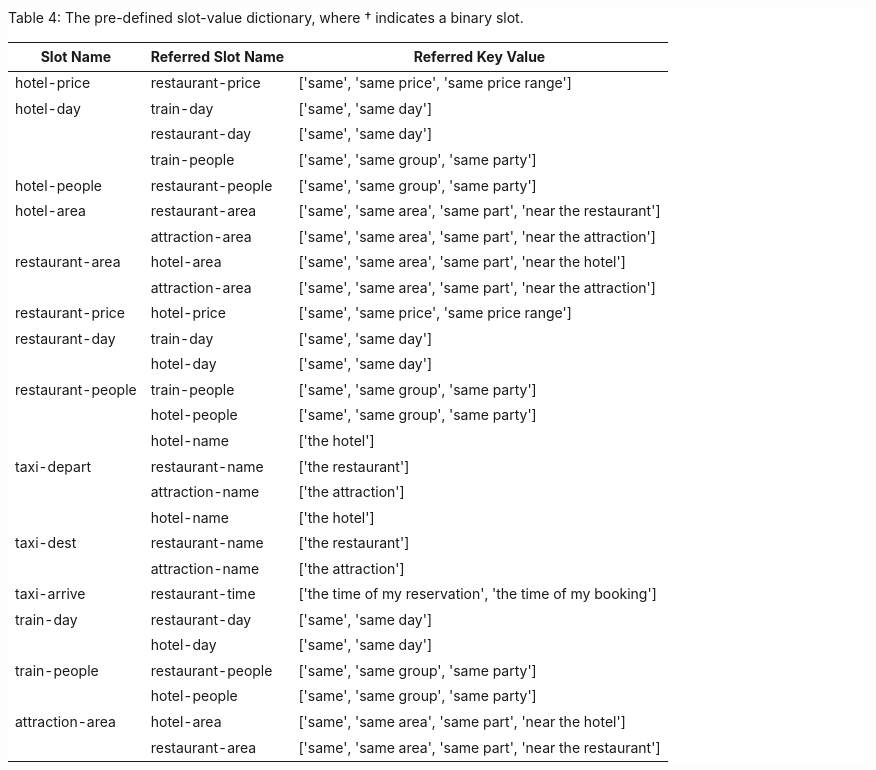 Table 4: The pre-defined slot-value dictionary, where † indicates a binary slot.

<span id="page-8-0"></span>

| Slot Name         | Referred Slot Name | Referred Key Value                                        |
|-------------------|--------------------|-----------------------------------------------------------|
| hotel-price       | restaurant-price   | ['same', 'same price', 'same price range']                |
| hotel-day         | train-day          | ['same', 'same day']                                      |
|                   | restaurant-day     | ['same', 'same day']                                      |
|                   | train-people       | ['same', 'same group', 'same party']                      |
| hotel-people      | restaurant-people  | ['same', 'same group', 'same party']                      |
| hotel-area        | restaurant-area    | ['same', 'same area', 'same part', 'near the restaurant'] |
|                   | attraction-area    | ['same', 'same area', 'same part', 'near the attraction'] |
| restaurant-area   | hotel-area         | ['same', 'same area', 'same part', 'near the hotel']      |
|                   | attraction-area    | ['same', 'same area', 'same part', 'near the attraction'] |
| restaurant-price  | hotel-price        | ['same', 'same price', 'same price range']                |
| restaurant-day    | train-day          | ['same', 'same day']                                      |
|                   | hotel-day          | ['same', 'same day']                                      |
| restaurant-people | train-people       | ['same', 'same group', 'same party']                      |
|                   | hotel-people       | ['same', 'same group', 'same party']                      |
|                   | hotel-name         | ['the hotel']                                             |
| taxi-depart       | restaurant-name    | ['the restaurant']                                        |
|                   | attraction-name    | ['the attraction']                                        |
|                   | hotel-name         | ['the hotel']                                             |
| taxi-dest         | restaurant-name    | ['the restaurant']                                        |
|                   | attraction-name    | ['the attraction']                                        |
| taxi-arrive       | restaurant-time    | ['the time of my reservation', 'the time of my booking']  |
| train-day         | restaurant-day     | ['same', 'same day']                                      |
|                   | hotel-day          | ['same', 'same day']                                      |
| train-people      | restaurant-people  | ['same', 'same group', 'same party']                      |
|                   | hotel-people       | ['same', 'same group', 'same party']                      |
| attraction-area   | hotel-area         | ['same', 'same area', 'same part', 'near the hotel']      |
|                   | restaurant-area    | ['same', 'same area', 'same part', 'near the restaurant'] |
